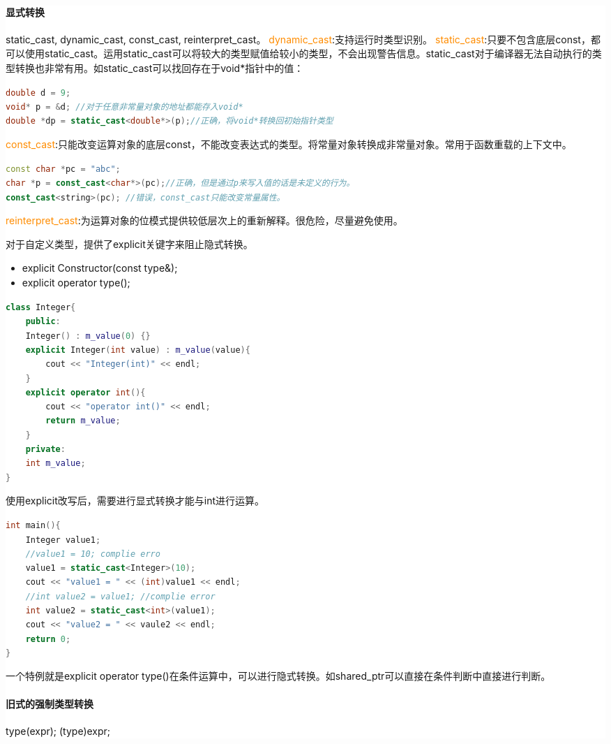 #### 显式转换
static_cast, dynamic_cast, const_cast, reinterpret_cast。
<font color=darkorange>dynamic_cast</font>:支持运行时类型识别。
<font color=darkorange>static_cast</font>:只要不包含底层const，都可以使用static_cast。运用static_cast可以将较大的类型赋值给较小的类型，不会出现警告信息。static_cast对于编译器无法自动执行的类型转换也非常有用。如static_cast可以找回存在于void*指针中的值：
```cpp
double d = 9;
void* p = &d; //对于任意非常量对象的地址都能存入void*
double *dp = static_cast<double*>(p);//正确，将void*转换回初始指针类型
```
<font color=darkorange>const_cast</font>:只能改变运算对象的底层const，不能改变表达式的类型。将常量对象转换成非常量对象。常用于函数重载的上下文中。
```cpp
const char *pc = "abc";
char *p = const_cast<char*>(pc);//正确，但是通过p来写入值的话是未定义的行为。
const_cast<string>(pc); //错误，const_cast只能改变常量属性。
```

<font color=darkorange>reinterpret_cast</font>:为运算对象的位模式提供较低层次上的重新解释。很危险，尽量避免使用。

对于自定义类型，提供了explicit关键字来阻止隐式转换。
+ explicit Constructor(const type&);
+ explicit operator type();
```cpp
class Integer{
    public:
    Integer() : m_value(0) {}
    explicit Integer(int value) : m_value(value){
        cout << "Integer(int)" << endl;
    }
    explicit operator int(){
        cout << "operator int()" << endl;
        return m_value;
    }
    private:
    int m_value;
}
```
使用explicit改写后，需要进行显式转换才能与int进行运算。
```cpp
int main(){
    Integer value1;
    //value1 = 10; complie erro
    value1 = static_cast<Integer>(10);
    cout << "value1 = " << (int)value1 << endl;
    //int value2 = value1; //complie error
    int value2 = static_cast<int>(value1);
    cout << "value2 = " << vaule2 << endl;
    return 0;
}
```
一个特例就是explicit operator type()在条件运算中，可以进行隐式转换。如shared_ptr可以直接在条件判断中直接进行判断。
#### 旧式的强制类型转换
type(expr);
(type)expr;